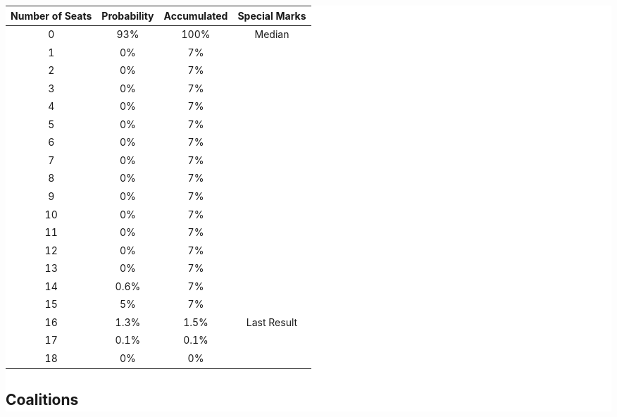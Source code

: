 | Number of Seats | Probability | Accumulated | Special Marks |
|:---------------:|:-----------:|:-----------:|:-------------:|
| 0 | 93% | 100% | Median |
| 1 | 0% | 7% |  |
| 2 | 0% | 7% |  |
| 3 | 0% | 7% |  |
| 4 | 0% | 7% |  |
| 5 | 0% | 7% |  |
| 6 | 0% | 7% |  |
| 7 | 0% | 7% |  |
| 8 | 0% | 7% |  |
| 9 | 0% | 7% |  |
| 10 | 0% | 7% |  |
| 11 | 0% | 7% |  |
| 12 | 0% | 7% |  |
| 13 | 0% | 7% |  |
| 14 | 0.6% | 7% |  |
| 15 | 5% | 7% |  |
| 16 | 1.3% | 1.5% | Last Result |
| 17 | 0.1% | 0.1% |  |
| 18 | 0% | 0% |  |


## Coalitions
